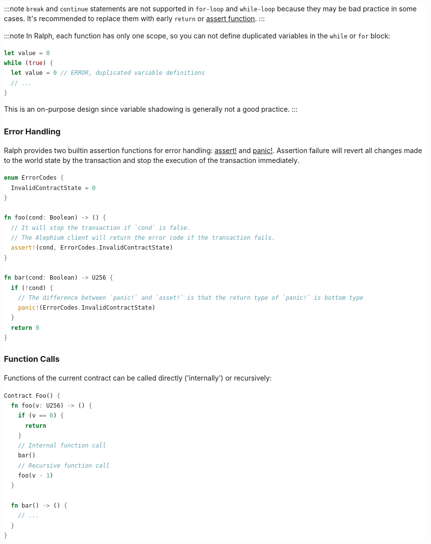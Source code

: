 :::note
`break` and `continue` statements are not supported in `for-loop` and `while-loop` because they may be bad practice in some cases. It's recommended to replace them with early `return` or [assert function](/ralph/built-in-functions#assert).
:::

:::note
In Ralph, each function has only one scope, so you can not define duplicated variables in the `while` or `for` block:

```rust
let value = 0
while (true) {
  let value = 0 // ERROR, duplicated variable definitions
  // ...
}
```
This is an on-purpose design since variable shadowing is generally not a good practice.
:::

### Error Handling

Ralph provides two builtin assertion functions for error handling: [assert!](/ralph/built-in-functions#assert) and [panic!](/ralph/built-in-functions#panic). Assertion failure will revert all changes made to the world state by the transaction and stop the execution of the transaction immediately.

```rust
enum ErrorCodes {
  InvalidContractState = 0
}

fn foo(cond: Boolean) -> () {
  // It will stop the transaction if `cond` is false.
  // The Alephium client will return the error code if the transaction fails.
  assert!(cond, ErrorCodes.InvalidContractState)
}

fn bar(cond: Boolean) -> U256 {
  if (!cond) {
    // The difference between `panic!` and `asset!` is that the return type of `panic!` is bottom type
    panic!(ErrorCodes.InvalidContractState)
  }
  return 0
}
```

### Function Calls

Functions of the current contract can be called directly ('internally') or recursively:

```rust
Contract Foo() {
  fn foo(v: U256) -> () {
    if (v == 0) {
      return
    }
    // Internal function call
    bar()
    // Recursive function call
    foo(v - 1)
  }

  fn bar() -> () {
    // ...
  }
}
```